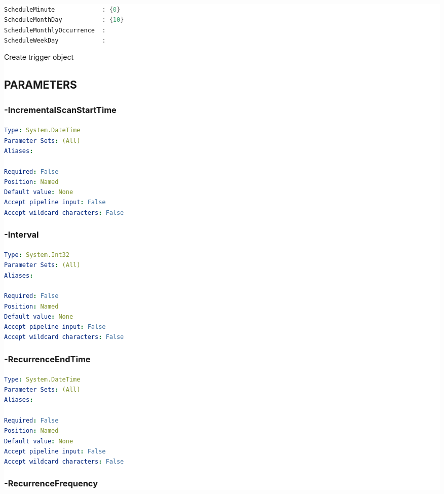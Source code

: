 ```powershell
ScheduleMinute             : {0}
ScheduleMonthDay           : {10}
ScheduleMonthlyOccurrence  :
ScheduleWeekDay            :
```

Create trigger object

## PARAMETERS

### -IncrementalScanStartTime

```yaml
Type: System.DateTime
Parameter Sets: (All)
Aliases:

Required: False
Position: Named
Default value: None
Accept pipeline input: False
Accept wildcard characters: False
```

### -Interval

```yaml
Type: System.Int32
Parameter Sets: (All)
Aliases:

Required: False
Position: Named
Default value: None
Accept pipeline input: False
Accept wildcard characters: False
```

### -RecurrenceEndTime

```yaml
Type: System.DateTime
Parameter Sets: (All)
Aliases:

Required: False
Position: Named
Default value: None
Accept pipeline input: False
Accept wildcard characters: False
```

### -RecurrenceFrequency
